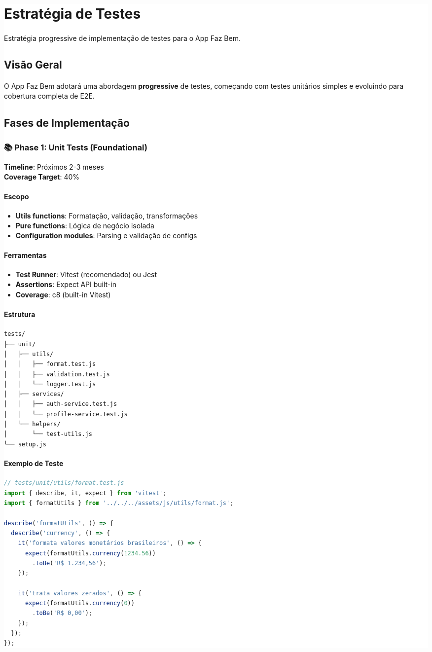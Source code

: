 # Estratégia de Testes

Estratégia progressive de implementação de testes para o App Faz Bem.

## Visão Geral

O App Faz Bem adotará uma abordagem **progressive** de testes, começando com testes unitários simples e evoluindo para cobertura completa de E2E.

## Fases de Implementação

### 📚 Phase 1: Unit Tests (Foundational)
**Timeline**: Próximos 2-3 meses  
**Coverage Target**: 40%  

#### Escopo
- **Utils functions**: Formatação, validação, transformações
- **Pure functions**: Lógica de negócio isolada
- **Configuration modules**: Parsing e validação de configs

#### Ferramentas
- **Test Runner**: Vitest (recomendado) ou Jest
- **Assertions**: Expect API built-in
- **Coverage**: c8 (built-in Vitest)

#### Estrutura
```
tests/
├── unit/
│   ├── utils/
│   │   ├── format.test.js
│   │   ├── validation.test.js
│   │   └── logger.test.js
│   ├── services/
│   │   ├── auth-service.test.js
│   │   └── profile-service.test.js
│   └── helpers/
│       └── test-utils.js
└── setup.js
```

#### Exemplo de Teste
```javascript
// tests/unit/utils/format.test.js
import { describe, it, expect } from 'vitest';
import { formatUtils } from '../../../assets/js/utils/format.js';

describe('formatUtils', () => {
  describe('currency', () => {
    it('formata valores monetários brasileiros', () => {
      expect(formatUtils.currency(1234.56))
        .toBe('R$ 1.234,56');
    });
    
    it('trata valores zerados', () => {
      expect(formatUtils.currency(0))
        .toBe('R$ 0,00');
    });
  });
});
```

